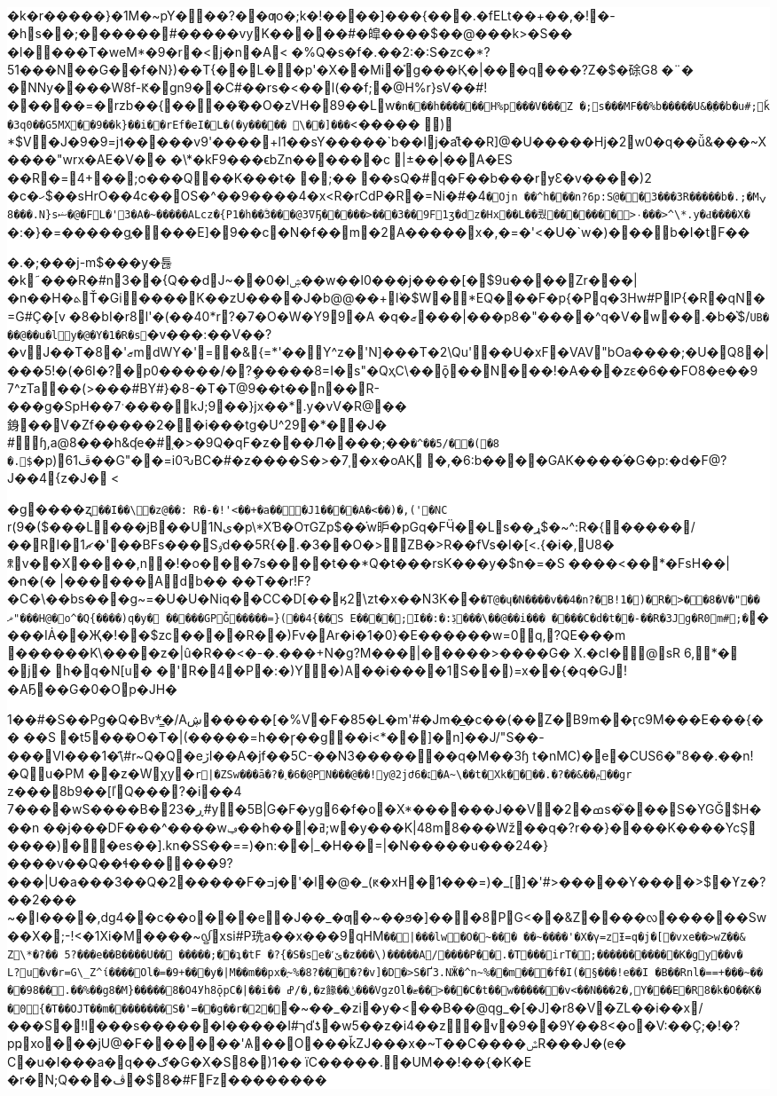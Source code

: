  �k�r�����}�1M�~pY���?��ƣo�;k�!����]���{���\.�fELt��+��,�!�-�hs��;���� ��#�����vyK�����#�皡����$��@���k>�S��
�l����T�weΜ\*�9�r�<j�n�A<
�%Q�s�f�.��2:�:S�zc�\*?51���N��G��f�N})��T{��L��p'�X��Mi�֡g���Қ�|���q���?Z�$�硢G8 �¨� �NNy����W8f-Ԟ�gn9��C#��rs�<��l(��f;�@H%r}sV��#!�����=�rzb��{����ޭ��O�zVH�89��Lw`�n���h������H%p���V���Z �;s���MF��%b�����U&�֭��b�u#;ǩ�3q0��G5MX��9��k}��i��rEf�eI�׭L�(�y����� \��]���`<�����
) \*$V�J�9�9=j˦�����v9'����+l1��sY�� ���`b��lj� at͌��R]@�U�����Hj�2w0�q��ǚ&���~X����"wrx�AE�V�׵�
�\*�kF9���ϵbZn������c |±��|��A �ES
��R�=4+��;ѻ���Q��K���t� �;�� ��sQ�#q�F��b���rɏƐ�v����)2 �c�ހ$��sHrO��4c�� OS� ^��9����4�x<R�rCdP�R�=Ni�#�4`� Ojn ��^h���n?6p:S@��3�� �3R�� ���b�.;�Mݍ��8�.N}sޝ�@�FL�'3�A�~�����ALcz�{P1�h��ۚ3���@3ߜҔ�����>���3��9F1ӡ�dz�Hx��L�� 뤘�������>٠�� �>^\*.y�Ԁ����X�`�:�} �=�����g֢����E]�9��c�N�f��m�2A�����x�,�=�'<�U�`w�)���b�I�tF��
 
 �.�;���j-m$���y�튢�k˜���R�#n3��{Q��dJ~��0�lۺ��w��l0 ���j����[�$9 u����Zr���|�n��H�ܬŤ�Gi����K��zU� ���J�b@@��+ܵl�$W�\*EQ���F�p{�Pq�3Hw#PlP{�R�qN�=G#Ҫ�[v �8�bI�r8l'�(��40\*r?�7�O�W�Y99�A
�q�ޒ���|��� p8�"����^q�V�w� �.�b�͛$/ `UB���@��u�ly�@�Y�1�R�s`�v���:��V��?�vJ��T�8�'ޒmdWY�'=�&{=\*'��Y^z�'N]���T�2\Qu'��U�xF�VAV"bOa����;�U�Q8�|���5!�(�6I�?�p0����� /�?ީ�����8=I�s"�QҳC\��ǭ��N���!�A���zԑ �6��FO8�e��9
7^zTa��(>���#BY#}�8-�T�T@9��t��n��\R-���g�SpH��7ˑ��݅� �kJ;9��}jx��\*.y�vV�R@��銵��V�Zf�����2��i���tg� U^29�\*��J� #ɧ,a@8���h&ʠe�#֤�>�9Q�qF�z���Л����;��`�^��5/��(�8�.$`�p)61ڦ��G"��=i0ԄBC�#�z����S�>�7ˌ�x�oAҚ �,�6:b����GAK����֝�G�p:�d�F@?J��׽4{z�J� <

�g����ʐ`��I��\�z@��:
R�-�!'<��+�a���J1����A�<��)�,('�NC`r(9�($���L���jB��U 1Nی�p\*XƁ�O тGZp$��֗ w昈�pGq�FӴ��Ls��ړ$�~^:R�{�ٓ���� �/��RI�1ޗ�'��BFs���Sٶd��5R{�.�3��O�>ZB�>R��fVs�I�[<.{�i�,U8�ꈹv��X����,n񑴀�!�o���7s����t��\*Q�t���rsK���y�$n�=�S
����<��\*�FsH��|�n�(� |��� ���Adb��
��T��r!F?�C�\��bs���g~=�U�U�Niq��CC�D[��ӄ2\zt�x��N3K��`�T@�ɥ�N����v��4�n?�B!1�)�R�>��8�V�"��ޜ" ���H@�o^�Q{����)q�y� �� ���GPǦ�����=}(��4{��S
E����;I��:�:ڋ���\��@��i���
����C� d�t��-��R�3Jg�R0m#;�`� ���IȦ��Җ�!��$zc����R��)Fv�Ar�i�1�0}�E������w=0q,?QE���m
׌������K\����z�|û�R��<�-�.���+N�g?M���|�����>����G�
X.�cI�@sR
6, \*�
 �j� h�q�N[u� �'R �4\�P�:�)Y�)A��i����1S��)=x��{�q�GJ!�AҔ��G�0�Op�JH�
 
 1��#�S��Pg�Q�Bv\*̳�/Aڜ�����[�%V�F�85�L�m'#�Jm�̲�c��(��Z�B9m��ӷc9M���E���{�� ��S �t5��ܰ�O�T�|(�����=h��ɼ��g��i<\*��]�n]��J/"S��-���VI���1�\҃#r~Q�Q�eڒI��A�jf��5C-��N3�������q�Μ��3ɧ t�nMC)�e�CUS6�"8��.��n!�Qu�PM ��z�Wχy�`r|�ZSw���ā�?�˰�6�@PN���@��!y@2jԺ׆�6�A~\��t�Xk����.�?��&��ݦ��gr`z���8b9��[ľQ���?�i��4
7���� wS����B�23�ڕ#y�5B|G�F�yց6�f�o�X\*������J��V�2�ߘs�֮���S�YGĞ$H���n
��j���DF���^����wݠ��h��|�ߥ;w�y���K|48m\8���Wž ��q�?r��} ����K����YcŞ
��� �)��es��].kn�SS��==)�n:��|\_�H��=|�N� ���� u���24�}����v��Q��ɬ������9?���|U�a���3��Q�2�����F�ߏj�'�l�@ �\_(ԟ�xH�1���=)�\_[]�'#>�����Y����>$�ϒz�?��2��� ~�I����,dg4��c��o���e�J��\_�ƣ�~��ϧ�]���8PG<��&Z����ᦟ������Sw��X�;-!<�1Xi�M����~᧟xsi#P珗a��х���9qHM`��|���lw�O�~���
� �~����'�X�γ=zƗ=q�j�[⎘�vxe��>wZ��&Z\*�?��
5?���e��B����U�� �����;��ʇ�tF �?{�S�se�˹ێ�z���\)�����A/����P��.�T���irT�;�����������K�gy��v�L?u�v�r=G\_Z^ί����Ol�=�9+���y�|M��m��px�֚~%�8?��ۧ��?�v]�D�>S�Ґ3.NӁ�^n~%��m��׵�f�I(�§���!e��I
�B��Rnl�==+���~����98��.��%��g8�M}�����8�O4Уh8ǭpC�|��i��
ߝ/�,�z餯��ݨ�� �VgzOl�ޓ��>���C�t��w������v<� �N���2�,Y���E�R8�k�O��K��0{�T��OJT� �m��������S�'=��g��r�⮔2�`�~��\_�zi�y�<��B��@qg\_�[�J]�r8�V�ZL��i��x/���S�!l���s������I�����I#ךďƾ�w5��z�i4��z�݀v�9��9Y��8<�o�V:��Ç;�!�?pҏxo� � �jU@�F������'Ѧ��O���ǩZJ���x�~T��C���� ݜR���J�(e� C�u�I���a�q��ګ�G�X�S8�)1��
їC�����.�UM��!��{�K�E
�r�N;Q���ڤ�$8�#FFz��������
 